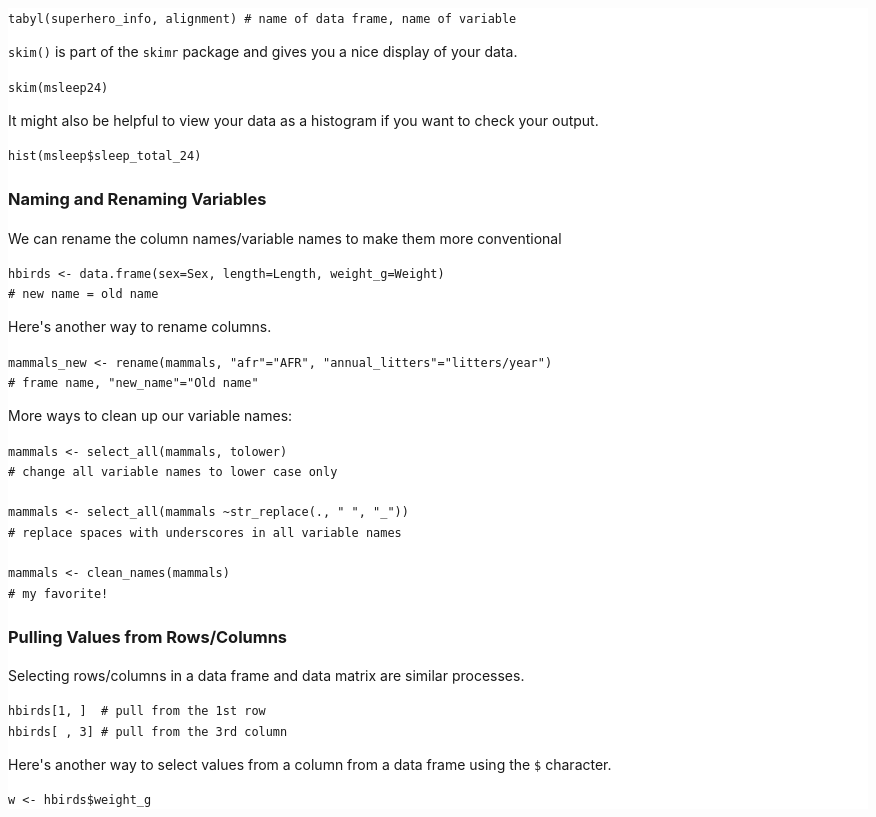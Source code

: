 
```
tabyl(superhero_info, alignment) # name of data frame, name of variable
```

`skim()` is part of the `skimr` package and gives you a nice display of your data.

```
skim(msleep24)
```

It might also be helpful to view your data as a histogram if you want to check your
output.

```
hist(msleep$sleep_total_24)
```


### Naming and Renaming Variables ###

We can rename the column names/variable names to make them more conventional

```
hbirds <- data.frame(sex=Sex, length=Length, weight_g=Weight)
# new name = old name
```

Here's another way to rename columns.

```
mammals_new <- rename(mammals, "afr"="AFR", "annual_litters"="litters/year")
# frame name, "new_name"="Old name"
```

More ways to clean up our variable names:

```
mammals <- select_all(mammals, tolower) 
# change all variable names to lower case only

mammals <- select_all(mammals ~str_replace(., " ", "_"))
# replace spaces with underscores in all variable names

mammals <- clean_names(mammals)
# my favorite!
``` 

### Pulling Values from Rows/Columns ###

Selecting rows/columns in a data frame and data matrix are similar processes.

```
hbirds[1, ]  # pull from the 1st row
hbirds[ , 3] # pull from the 3rd column
```

Here's another way to select values from a column from a data frame using the `$` 
character.

```
w <- hbirds$weight_g
```
